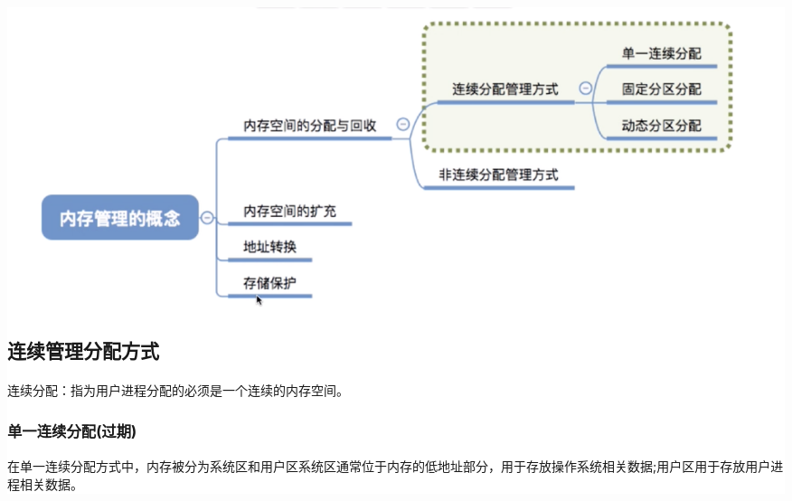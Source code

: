 

![image-20190908203854409](assets/3内存分配方式/image-20190908203854409.png)

## 连续管理分配方式

连续分配：指为用户进程分配的必须是一个连续的内存空间。



### 单一连续分配(过期)

在单一连续分配方式中，内存被分为系统区和用户区系统区通常位于内存的低地址部分，用于存放操作系统相关数据;用户区用于存放用户进程相关数据。
